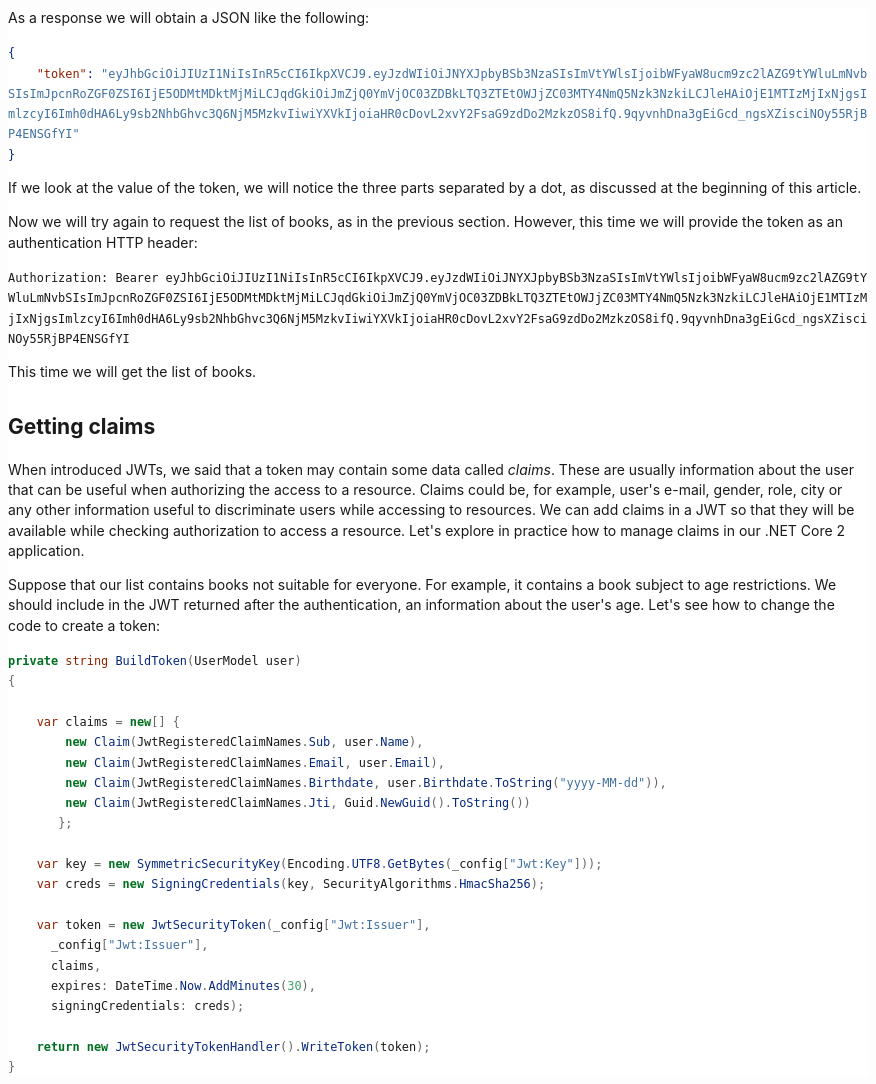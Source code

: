 As a response we will obtain a JSON like the following:

```json
{
    "token": "eyJhbGciOiJIUzI1NiIsInR5cCI6IkpXVCJ9.eyJzdWIiOiJNYXJpbyBSb3NzaSIsImVtYWlsIjoibWFyaW8ucm9zc2lAZG9tYWluLmNvbSIsImJpcnRoZGF0ZSI6IjE5ODMtMDktMjMiLCJqdGkiOiJmZjQ0YmVjOC03ZDBkLTQ3ZTEtOWJjZC03MTY4NmQ5Nzk3NzkiLCJleHAiOjE1MTIzMjIxNjgsImlzcyI6Imh0dHA6Ly9sb2NhbGhvc3Q6NjM5MzkvIiwiYXVkIjoiaHR0cDovL2xvY2FsaG9zdDo2MzkzOS8ifQ.9qyvnhDna3gEiGcd_ngsXZisciNOy55RjBP4ENSGfYI"
}
```

If we look at the value of the token, we will notice the three parts separated by a dot, as discussed at the beginning of this article.

Now we will try again to request the list of books, as in the previous section. However, this time we will provide the token as an authentication HTTP header:

```
Authorization: Bearer eyJhbGciOiJIUzI1NiIsInR5cCI6IkpXVCJ9.eyJzdWIiOiJNYXJpbyBSb3NzaSIsImVtYWlsIjoibWFyaW8ucm9zc2lAZG9tYWluLmNvbSIsImJpcnRoZGF0ZSI6IjE5ODMtMDktMjMiLCJqdGkiOiJmZjQ0YmVjOC03ZDBkLTQ3ZTEtOWJjZC03MTY4NmQ5Nzk3NzkiLCJleHAiOjE1MTIzMjIxNjgsImlzcyI6Imh0dHA6Ly9sb2NhbGhvc3Q6NjM5MzkvIiwiYXVkIjoiaHR0cDovL2xvY2FsaG9zdDo2MzkzOS8ifQ.9qyvnhDna3gEiGcd_ngsXZisciNOy55RjBP4ENSGfYI
```

This time we will get the list of books.

## Getting claims

When introduced JWTs, we said that a token may contain some data called *claims*. These are usually information about the user that can be useful when authorizing the access to a resource. Claims could be, for example, user's e-mail, gender, role, city or any other information useful to discriminate users while accessing to resources. We can add claims in a JWT so that they will be available while checking authorization to access a resource. Let's explore in practice how to manage claims in our .NET Core 2 application.

Suppose that our list contains books not suitable for everyone. For example, it contains a book subject to age restrictions. We should include in the JWT returned after the authentication, an information about the user's age. Let's see how to change the code to create a token:

```c#
private string BuildToken(UserModel user)
{

	var claims = new[] {
		new Claim(JwtRegisteredClaimNames.Sub, user.Name),
		new Claim(JwtRegisteredClaimNames.Email, user.Email),
		new Claim(JwtRegisteredClaimNames.Birthdate, user.Birthdate.ToString("yyyy-MM-dd")),
		new Claim(JwtRegisteredClaimNames.Jti, Guid.NewGuid().ToString())
	   };

	var key = new SymmetricSecurityKey(Encoding.UTF8.GetBytes(_config["Jwt:Key"]));
	var creds = new SigningCredentials(key, SecurityAlgorithms.HmacSha256);

	var token = new JwtSecurityToken(_config["Jwt:Issuer"],
	  _config["Jwt:Issuer"],
	  claims,
	  expires: DateTime.Now.AddMinutes(30),
	  signingCredentials: creds);

	return new JwtSecurityTokenHandler().WriteToken(token);
}
```
